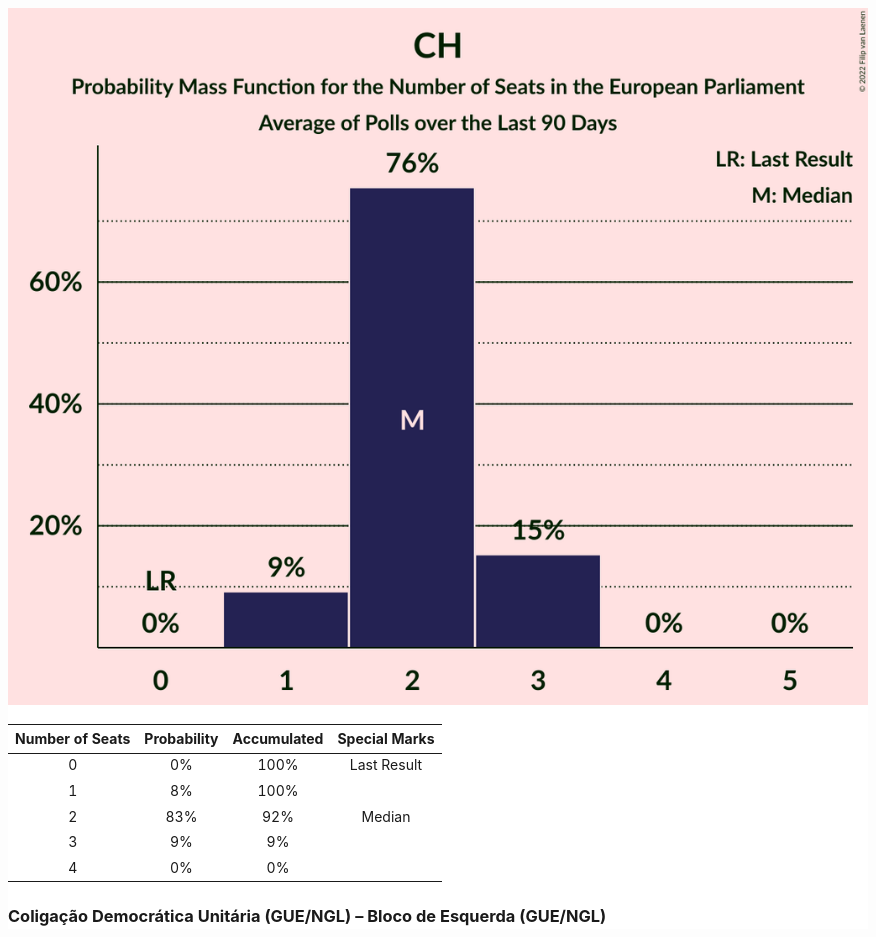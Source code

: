 ![Graph with seats probability mass function not yet produced](average-2022-12-31-coalitions-seats-pmf-ch.png "Seats Probability Mass Function")

| Number of Seats | Probability | Accumulated | Special Marks |
|:---------------:|:-----------:|:-----------:|:-------------:|
| 0 | 0% | 100% | Last Result |
| 1 | 8% | 100% |  |
| 2 | 83% | 92% | Median |
| 3 | 9% | 9% |  |
| 4 | 0% | 0% |  |

### Coligação Democrática Unitária (GUE/NGL) – Bloco de Esquerda (GUE/NGL)
